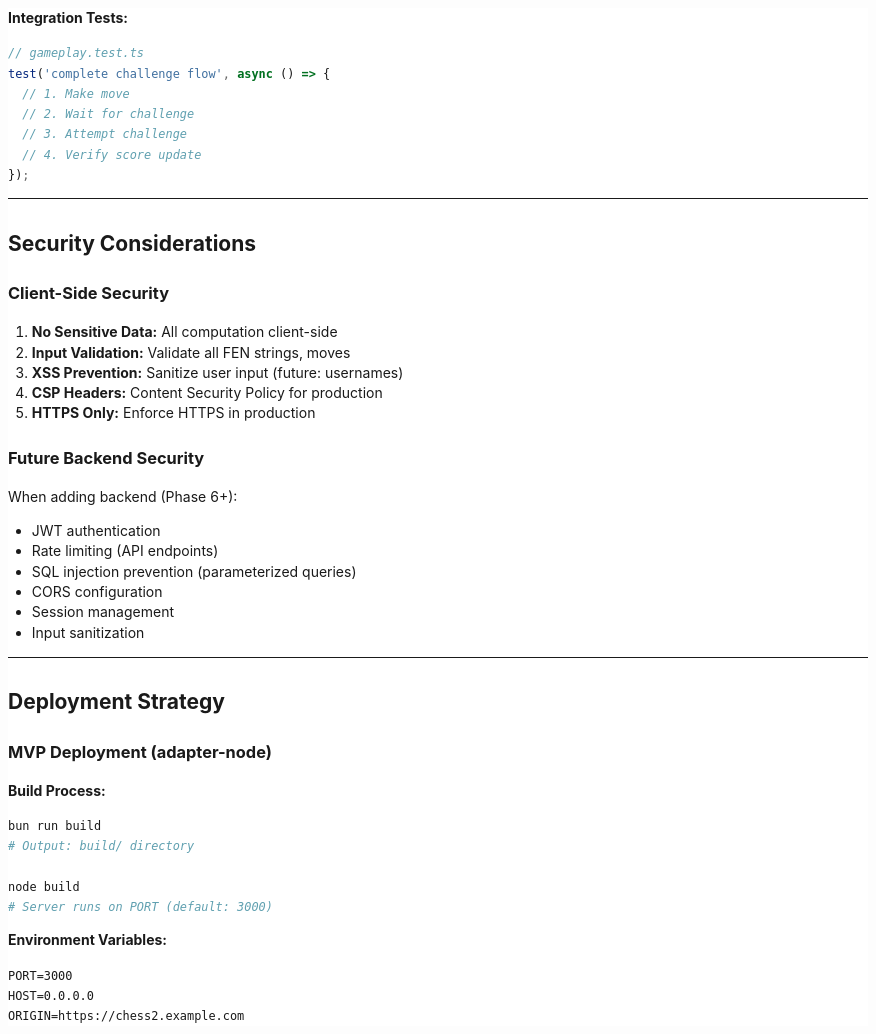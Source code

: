 **Integration Tests:**
```typescript
// gameplay.test.ts
test('complete challenge flow', async () => {
  // 1. Make move
  // 2. Wait for challenge
  // 3. Attempt challenge
  // 4. Verify score update
});
```

---

## Security Considerations

### Client-Side Security

1. **No Sensitive Data:** All computation client-side
2. **Input Validation:** Validate all FEN strings, moves
3. **XSS Prevention:** Sanitize user input (future: usernames)
4. **CSP Headers:** Content Security Policy for production
5. **HTTPS Only:** Enforce HTTPS in production

### Future Backend Security

When adding backend (Phase 6+):
- JWT authentication
- Rate limiting (API endpoints)
- SQL injection prevention (parameterized queries)
- CORS configuration
- Session management
- Input sanitization

---

## Deployment Strategy

### MVP Deployment (adapter-node)

**Build Process:**
```bash
bun run build
# Output: build/ directory

node build
# Server runs on PORT (default: 3000)
```

**Environment Variables:**
```env
PORT=3000
HOST=0.0.0.0
ORIGIN=https://chess2.example.com
```
